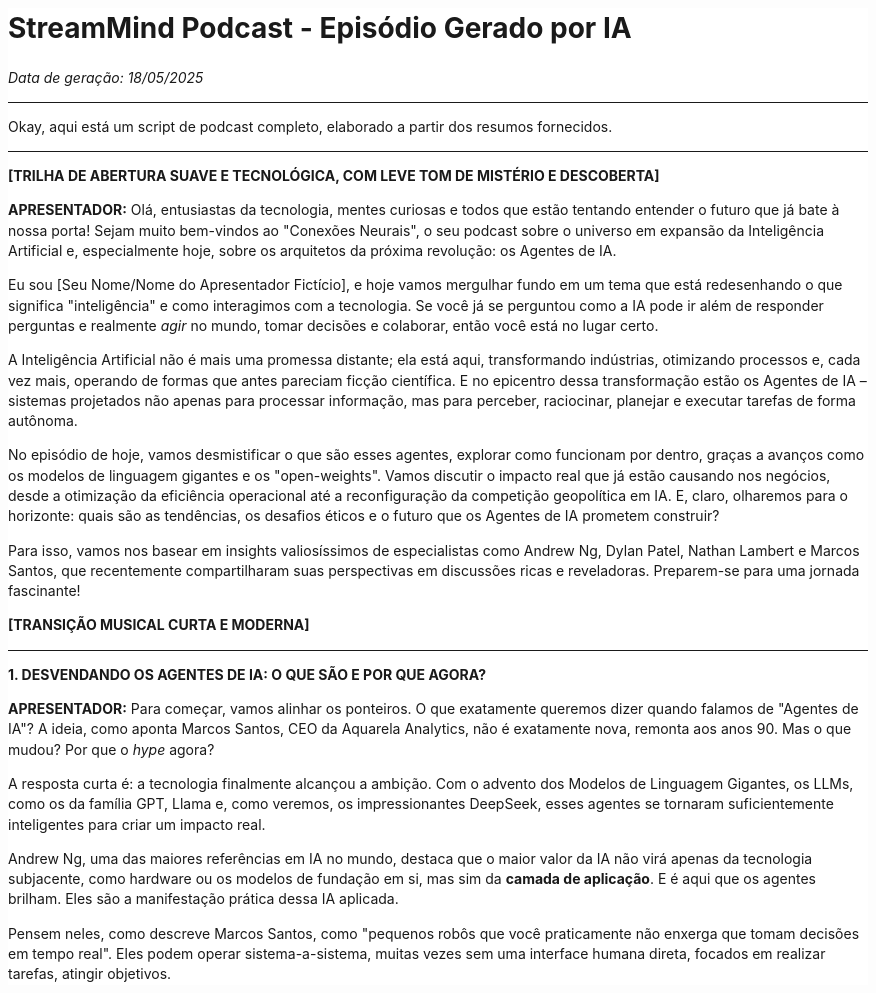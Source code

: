 # StreamMind Podcast - Episódio Gerado por IA

*Data de geração: 18/05/2025*

---

Okay, aqui está um script de podcast completo, elaborado a partir dos resumos fornecidos.

---

**[TRILHA DE ABERTURA SUAVE E TECNOLÓGICA, COM LEVE TOM DE MISTÉRIO E DESCOBERTA]**

**APRESENTADOR:** Olá, entusiastas da tecnologia, mentes curiosas e todos que estão tentando entender o futuro que já bate à nossa porta! Sejam muito bem-vindos ao "Conexões Neurais", o seu podcast sobre o universo em expansão da Inteligência Artificial e, especialmente hoje, sobre os arquitetos da próxima revolução: os Agentes de IA.

Eu sou [Seu Nome/Nome do Apresentador Fictício], e hoje vamos mergulhar fundo em um tema que está redesenhando o que significa "inteligência" e como interagimos com a tecnologia. Se você já se perguntou como a IA pode ir além de responder perguntas e realmente *agir* no mundo, tomar decisões e colaborar, então você está no lugar certo.

A Inteligência Artificial não é mais uma promessa distante; ela está aqui, transformando indústrias, otimizando processos e, cada vez mais, operando de formas que antes pareciam ficção científica. E no epicentro dessa transformação estão os Agentes de IA – sistemas projetados não apenas para processar informação, mas para perceber, raciocinar, planejar e executar tarefas de forma autônoma.

No episódio de hoje, vamos desmistificar o que são esses agentes, explorar como funcionam por dentro, graças a avanços como os modelos de linguagem gigantes e os "open-weights". Vamos discutir o impacto real que já estão causando nos negócios, desde a otimização da eficiência operacional até a reconfiguração da competição geopolítica em IA. E, claro, olharemos para o horizonte: quais são as tendências, os desafios éticos e o futuro que os Agentes de IA prometem construir?

Para isso, vamos nos basear em insights valiosíssimos de especialistas como Andrew Ng, Dylan Patel, Nathan Lambert e Marcos Santos, que recentemente compartilharam suas perspectivas em discussões ricas e reveladoras. Preparem-se para uma jornada fascinante!

**[TRANSIÇÃO MUSICAL CURTA E MODERNA]**

---

**1. DESVENDANDO OS AGENTES DE IA: O QUE SÃO E POR QUE AGORA?**

**APRESENTADOR:** Para começar, vamos alinhar os ponteiros. O que exatamente queremos dizer quando falamos de "Agentes de IA"? A ideia, como aponta Marcos Santos, CEO da Aquarela Analytics, não é exatamente nova, remonta aos anos 90. Mas o que mudou? Por que o *hype* agora?

A resposta curta é: a tecnologia finalmente alcançou a ambição. Com o advento dos Modelos de Linguagem Gigantes, os LLMs, como os da família GPT, Llama e, como veremos, os impressionantes DeepSeek, esses agentes se tornaram suficientemente inteligentes para criar um impacto real.

Andrew Ng, uma das maiores referências em IA no mundo, destaca que o maior valor da IA não virá apenas da tecnologia subjacente, como hardware ou os modelos de fundação em si, mas sim da **camada de aplicação**. E é aqui que os agentes brilham. Eles são a manifestação prática dessa IA aplicada.

Pensem neles, como descreve Marcos Santos, como "pequenos robôs que você praticamente não enxerga que tomam decisões em tempo real". Eles podem operar sistema-a-sistema, muitas vezes sem uma interface humana direta, focados em realizar tarefas, atingir objetivos.
